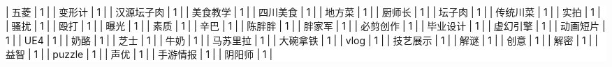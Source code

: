 | 五菱 | 1 |
| 变形计 | 1 |
| 汉源坛子肉 | 1 |
| 美食教学 | 1 |
| 四川美食 | 1 |
| 地方菜 | 1 |
| 厨师长 | 1 |
| 坛子肉 | 1 |
| 传统川菜 | 1 |
| 实拍 | 1 |
| 骚扰 | 1 |
| 殴打 | 1 |
| 曝光 | 1 |
| 素质 | 1 |
| 辛巴 | 1 |
| 陈胖胖 | 1 |
| 胖家军 | 1 |
| 必剪创作 | 1 |
| 毕业设计 | 1 |
| 虚幻引擎 | 1 |
| 动画短片 | 1 |
| UE4 | 1 |
| 奶酪 | 1 |
| 芝士 | 1 |
| 牛奶 | 1 |
| 马苏里拉 | 1 |
| 大碗拿铁 | 1 |
| vlog | 1 |
| 技艺展示 | 1 |
| 解谜 | 1 |
| 创意 | 1 |
| 解密 | 1 |
| 益智 | 1 |
| puzzle | 1 |
| 声优 | 1 |
| 手游情报 | 1 |
| 阴阳师 | 1 |